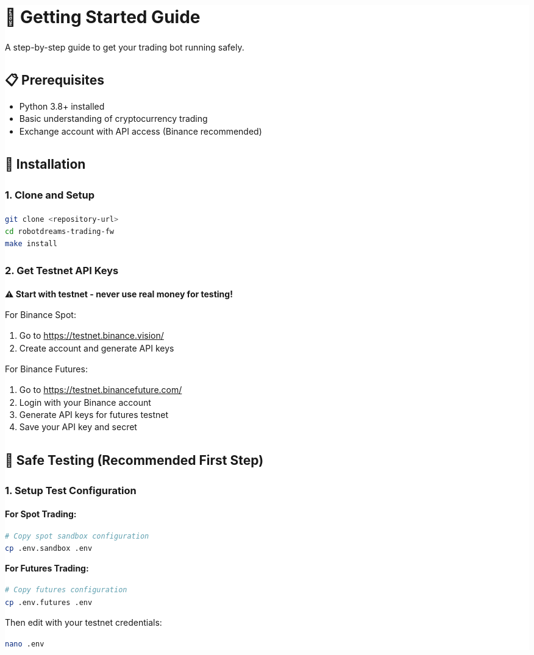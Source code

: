 # 🚀 Getting Started Guide

A step-by-step guide to get your trading bot running safely.

## 📋 Prerequisites

- Python 3.8+ installed
- Basic understanding of cryptocurrency trading
- Exchange account with API access (Binance recommended)

## 🔧 Installation

### 1. Clone and Setup
```bash
git clone <repository-url>
cd robotdreams-trading-fw
make install
```

### 2. Get Testnet API Keys
**⚠️ Start with testnet - never use real money for testing!**

For Binance Spot:
1. Go to https://testnet.binance.vision/
2. Create account and generate API keys

For Binance Futures:
1. Go to https://testnet.binancefuture.com/
2. Login with your Binance account
3. Generate API keys for futures testnet
4. Save your API key and secret

## 🧪 Safe Testing (Recommended First Step)

### 1. Setup Test Configuration

**For Spot Trading:**
```bash
# Copy spot sandbox configuration
cp .env.sandbox .env
```

**For Futures Trading:**
```bash
# Copy futures configuration
cp .env.futures .env
```

Then edit with your testnet credentials:
```bash
nano .env
```
